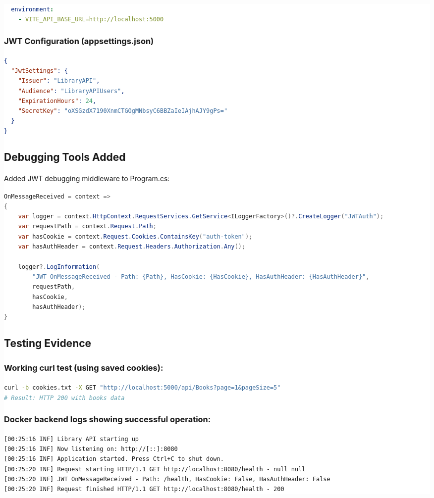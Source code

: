 ```yaml
  environment:
    - VITE_API_BASE_URL=http://localhost:5000
```

### JWT Configuration (appsettings.json)
```json
{
  "JwtSettings": {
    "Issuer": "LibraryAPI",
    "Audience": "LibraryAPIUsers", 
    "ExpirationHours": 24,
    "SecretKey": "oXSGzdX7190XnmCTGOgMNbsyC6BBZaIeIAjhAJY9gPs="
  }
}
```

## Debugging Tools Added
Added JWT debugging middleware to Program.cs:
```csharp
OnMessageReceived = context =>
{
    var logger = context.HttpContext.RequestServices.GetService<ILoggerFactory>()?.CreateLogger("JWTAuth");
    var requestPath = context.Request.Path;
    var hasCookie = context.Request.Cookies.ContainsKey("auth-token");
    var hasAuthHeader = context.Request.Headers.Authorization.Any();

    logger?.LogInformation(
        "JWT OnMessageReceived - Path: {Path}, HasCookie: {HasCookie}, HasAuthHeader: {HasAuthHeader}",
        requestPath,
        hasCookie,
        hasAuthHeader);
}
```

## Testing Evidence
### Working curl test (using saved cookies):
```bash
curl -b cookies.txt -X GET "http://localhost:5000/api/Books?page=1&pageSize=5"
# Result: HTTP 200 with books data
```

### Docker backend logs showing successful operation:
```
[00:25:16 INF] Library API starting up
[00:25:16 INF] Now listening on: http://[::]:8080
[00:25:16 INF] Application started. Press Ctrl+C to shut down.
[00:25:20 INF] Request starting HTTP/1.1 GET http://localhost:8080/health - null null
[00:25:20 INF] JWT OnMessageReceived - Path: /health, HasCookie: False, HasAuthHeader: False
[00:25:20 INF] Request finished HTTP/1.1 GET http://localhost:8080/health - 200
```
